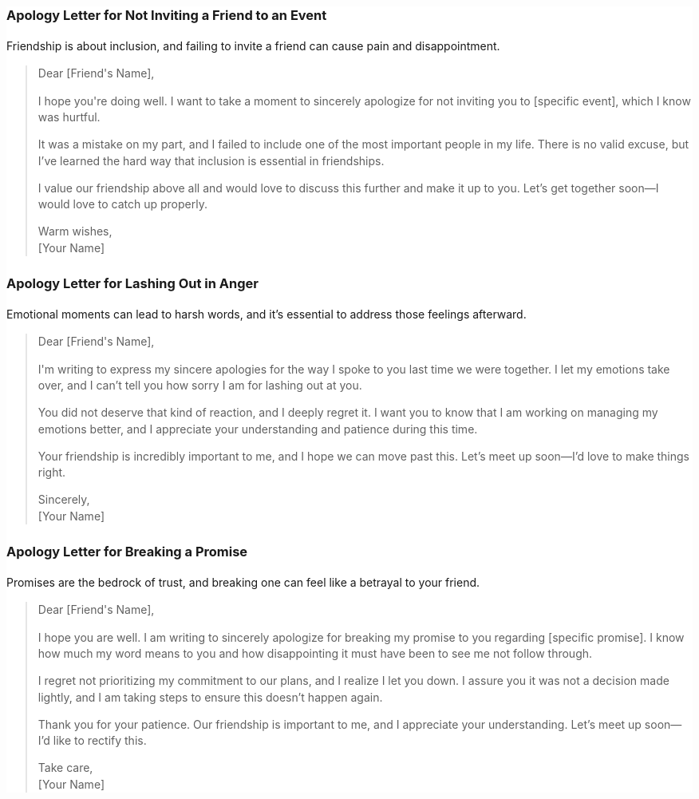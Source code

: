 ### Apology Letter for Not Inviting a Friend to an Event
Friendship is about inclusion, and failing to invite a friend can cause pain and disappointment.

> Dear [Friend's Name],  
>  
> I hope you're doing well. I want to take a moment to sincerely apologize for not inviting you to [specific event], which I know was hurtful.  
>  
> It was a mistake on my part, and I failed to include one of the most important people in my life. There is no valid excuse, but I’ve learned the hard way that inclusion is essential in friendships.  
>  
> I value our friendship above all and would love to discuss this further and make it up to you. Let’s get together soon—I would love to catch up properly.  
>  
> Warm wishes,  
> [Your Name]

### Apology Letter for Lashing Out in Anger
Emotional moments can lead to harsh words, and it’s essential to address those feelings afterward.

> Dear [Friend's Name],  
>  
> I'm writing to express my sincere apologies for the way I spoke to you last time we were together. I let my emotions take over, and I can’t tell you how sorry I am for lashing out at you.  
>  
> You did not deserve that kind of reaction, and I deeply regret it. I want you to know that I am working on managing my emotions better, and I appreciate your understanding and patience during this time.  
>  
> Your friendship is incredibly important to me, and I hope we can move past this. Let’s meet up soon—I’d love to make things right.  
>  
> Sincerely,  
> [Your Name]

### Apology Letter for Breaking a Promise
Promises are the bedrock of trust, and breaking one can feel like a betrayal to your friend.

> Dear [Friend's Name],  
>  
> I hope you are well. I am writing to sincerely apologize for breaking my promise to you regarding [specific promise]. I know how much my word means to you and how disappointing it must have been to see me not follow through.  
>  
> I regret not prioritizing my commitment to our plans, and I realize I let you down. I assure you it was not a decision made lightly, and I am taking steps to ensure this doesn’t happen again.  
>  
> Thank you for your patience. Our friendship is important to me, and I appreciate your understanding. Let’s meet up soon—I’d like to rectify this.  
>  
> Take care,  
> [Your Name]
